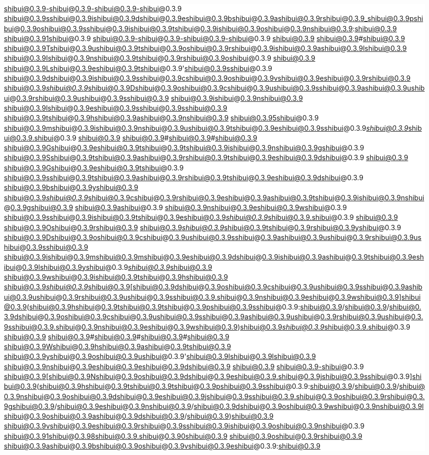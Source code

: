 shibui@0.3.9-shibui@0.3.9-shibui@0.3.9-shibui@0.3.9
shibui@0.3.9sshibui@0.3.9ishibui@0.3.9dshibui@0.3.9eshibui@0.3.9bshibui@0.3.9ashibui@0.3.9rshibui@0.3.9_shibui@0.3.9pshibui@0.3.9oshibui@0.3.9sshibui@0.3.9ishibui@0.3.9tshibui@0.3.9ishibui@0.3.9oshibui@0.3.9nshibui@0.3.9:shibui@0.3.9 shibui@0.3.91shibui@0.3.9
shibui@0.3.9-shibui@0.3.9-shibui@0.3.9-shibui@0.3.9
shibui@0.3.9
shibui@0.3.9#shibui@0.3.9 shibui@0.3.9Tshibui@0.3.9ushibui@0.3.9tshibui@0.3.9oshibui@0.3.9rshibui@0.3.9ishibui@0.3.9ashibui@0.3.9lshibui@0.3.9 shibui@0.3.9Ishibui@0.3.9nshibui@0.3.9tshibui@0.3.9rshibui@0.3.9oshibui@0.3.9
shibui@0.3.9
shibui@0.3.9Lshibui@0.3.9eshibui@0.3.9tshibui@0.3.9'shibui@0.3.9sshibui@0.3.9 shibui@0.3.9dshibui@0.3.9ishibui@0.3.9sshibui@0.3.9cshibui@0.3.9oshibui@0.3.9vshibui@0.3.9eshibui@0.3.9rshibui@0.3.9 shibui@0.3.9*shibui@0.3.9*shibui@0.3.9Dshibui@0.3.9oshibui@0.3.9cshibui@0.3.9ushibui@0.3.9sshibui@0.3.9ashibui@0.3.9ushibui@0.3.9rshibui@0.3.9ushibui@0.3.9sshibui@0.3.9 shibui@0.3.9ishibui@0.3.9nshibui@0.3.9 shibui@0.3.9lshibui@0.3.9eshibui@0.3.9sshibui@0.3.9sshibui@0.3.9 shibui@0.3.9tshibui@0.3.9hshibui@0.3.9ashibui@0.3.9nshibui@0.3.9 shibui@0.3.95shibui@0.3.9 shibui@0.3.9mshibui@0.3.9ishibui@0.3.9nshibui@0.3.9ushibui@0.3.9tshibui@0.3.9eshibui@0.3.9sshibui@0.3.9*shibui@0.3.9*shibui@0.3.9.shibui@0.3.9
shibui@0.3.9
shibui@0.3.9#shibui@0.3.9#shibui@0.3.9 shibui@0.3.9Gshibui@0.3.9eshibui@0.3.9tshibui@0.3.9tshibui@0.3.9ishibui@0.3.9nshibui@0.3.9gshibui@0.3.9 shibui@0.3.9Sshibui@0.3.9tshibui@0.3.9ashibui@0.3.9rshibui@0.3.9tshibui@0.3.9eshibui@0.3.9dshibui@0.3.9
shibui@0.3.9
shibui@0.3.9Gshibui@0.3.9eshibui@0.3.9tshibui@0.3.9 shibui@0.3.9sshibui@0.3.9tshibui@0.3.9ashibui@0.3.9rshibui@0.3.9tshibui@0.3.9eshibui@0.3.9dshibui@0.3.9 shibui@0.3.9bshibui@0.3.9yshibui@0.3.9 shibui@0.3.9*shibui@0.3.9*shibui@0.3.9cshibui@0.3.9rshibui@0.3.9eshibui@0.3.9ashibui@0.3.9tshibui@0.3.9ishibui@0.3.9nshibui@0.3.9gshibui@0.3.9 shibui@0.3.9ashibui@0.3.9 shibui@0.3.9nshibui@0.3.9eshibui@0.3.9wshibui@0.3.9 shibui@0.3.9sshibui@0.3.9ishibui@0.3.9tshibui@0.3.9eshibui@0.3.9*shibui@0.3.9*shibui@0.3.9.shibui@0.3.9
shibui@0.3.9
shibui@0.3.9Oshibui@0.3.9rshibui@0.3.9 shibui@0.3.9*shibui@0.3.9*shibui@0.3.9tshibui@0.3.9rshibui@0.3.9yshibui@0.3.9 shibui@0.3.9Dshibui@0.3.9oshibui@0.3.9cshibui@0.3.9ushibui@0.3.9sshibui@0.3.9ashibui@0.3.9ushibui@0.3.9rshibui@0.3.9ushibui@0.3.9sshibui@0.3.9 shibui@0.3.9ishibui@0.3.9mshibui@0.3.9mshibui@0.3.9eshibui@0.3.9dshibui@0.3.9ishibui@0.3.9ashibui@0.3.9tshibui@0.3.9eshibui@0.3.9lshibui@0.3.9yshibui@0.3.9*shibui@0.3.9*shibui@0.3.9 shibui@0.3.9wshibui@0.3.9ishibui@0.3.9tshibui@0.3.9hshibui@0.3.9
shibui@0.3.9*shibui@0.3.9*shibui@0.3.9[shibui@0.3.9dshibui@0.3.9oshibui@0.3.9cshibui@0.3.9ushibui@0.3.9sshibui@0.3.9ashibui@0.3.9ushibui@0.3.9rshibui@0.3.9ushibui@0.3.9sshibui@0.3.9.shibui@0.3.9nshibui@0.3.9eshibui@0.3.9wshibui@0.3.9]shibui@0.3.9(shibui@0.3.9hshibui@0.3.9tshibui@0.3.9tshibui@0.3.9pshibui@0.3.9sshibui@0.3.9:shibui@0.3.9/shibui@0.3.9/shibui@0.3.9dshibui@0.3.9oshibui@0.3.9cshibui@0.3.9ushibui@0.3.9sshibui@0.3.9ashibui@0.3.9ushibui@0.3.9rshibui@0.3.9ushibui@0.3.9sshibui@0.3.9.shibui@0.3.9nshibui@0.3.9eshibui@0.3.9wshibui@0.3.9)shibui@0.3.9*shibui@0.3.9*shibui@0.3.9.shibui@0.3.9
shibui@0.3.9
shibui@0.3.9#shibui@0.3.9#shibui@0.3.9#shibui@0.3.9 shibui@0.3.9Wshibui@0.3.9hshibui@0.3.9ashibui@0.3.9tshibui@0.3.9 shibui@0.3.9yshibui@0.3.9oshibui@0.3.9ushibui@0.3.9'shibui@0.3.9lshibui@0.3.9lshibui@0.3.9 shibui@0.3.9nshibui@0.3.9eshibui@0.3.9eshibui@0.3.9dshibui@0.3.9
shibui@0.3.9
shibui@0.3.9-shibui@0.3.9 shibui@0.3.9[shibui@0.3.9Nshibui@0.3.9oshibui@0.3.9dshibui@0.3.9eshibui@0.3.9.shibui@0.3.9jshibui@0.3.9sshibui@0.3.9]shibui@0.3.9(shibui@0.3.9hshibui@0.3.9tshibui@0.3.9tshibui@0.3.9pshibui@0.3.9sshibui@0.3.9:shibui@0.3.9/shibui@0.3.9/shibui@0.3.9nshibui@0.3.9oshibui@0.3.9dshibui@0.3.9eshibui@0.3.9jshibui@0.3.9sshibui@0.3.9.shibui@0.3.9oshibui@0.3.9rshibui@0.3.9gshibui@0.3.9/shibui@0.3.9eshibui@0.3.9nshibui@0.3.9/shibui@0.3.9dshibui@0.3.9oshibui@0.3.9wshibui@0.3.9nshibui@0.3.9lshibui@0.3.9oshibui@0.3.9ashibui@0.3.9dshibui@0.3.9/shibui@0.3.9)shibui@0.3.9 shibui@0.3.9vshibui@0.3.9eshibui@0.3.9rshibui@0.3.9sshibui@0.3.9ishibui@0.3.9oshibui@0.3.9nshibui@0.3.9 shibui@0.3.91shibui@0.3.98shibui@0.3.9.shibui@0.3.90shibui@0.3.9 shibui@0.3.9oshibui@0.3.9rshibui@0.3.9 shibui@0.3.9ashibui@0.3.9bshibui@0.3.9oshibui@0.3.9vshibui@0.3.9eshibui@0.3.9:shibui@0.3.9